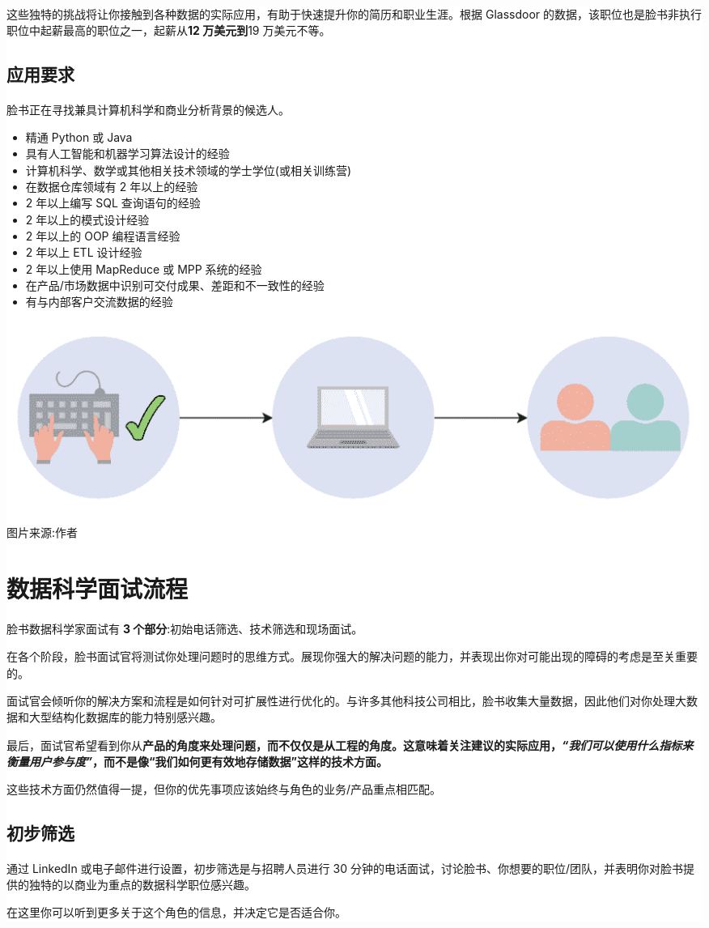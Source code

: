 这些独特的挑战将让你接触到各种数据的实际应用，有助于快速提升你的简历和职业生涯。根据 Glassdoor 的数据，该职位也是脸书非执行职位中起薪最高的职位之一，起薪从**12 万美元到**19 万美元不等。

## 应用要求

脸书正在寻找兼具计算机科学和商业分析背景的候选人。

*   精通 Python 或 Java
*   具有人工智能和机器学习算法设计的经验
*   计算机科学、数学或其他相关技术领域的学士学位(或相关训练营)
*   在数据仓库领域有 2 年以上的经验
*   2 年以上编写 SQL 查询语句的经验
*   2 年以上的模式设计经验
*   2 年以上的 OOP 编程语言经验
*   2 年以上 ETL 设计经验
*   2 年以上使用 MapReduce 或 MPP 系统的经验
*   在产品/市场数据中识别可交付成果、差距和不一致性的经验
*   有与内部客户交流数据的经验

![](img/eb6ee0aba8e96518aef71e5dd0695547.png)

图片来源:作者

# 数据科学面试流程

脸书数据科学家面试有 **3 个部分**:初始电话筛选、技术筛选和现场面试。

在各个阶段，脸书面试官将测试你处理问题时的思维方式。展现你强大的解决问题的能力，并表现出你对可能出现的障碍的考虑是至关重要的。

面试官会倾听你的解决方案和流程是如何针对可扩展性进行优化的。与许多其他科技公司相比，脸书收集大量数据，因此他们对你处理大数据和大型结构化数据库的能力特别感兴趣。

最后，面试官希望看到你从**产品的角度来处理问题，而不仅仅是从工程的角度。这意味着关注建议的实际应用，*“我们可以使用什么指标来衡量用户参与度”*，而不是像“我们如何更有效地存储数据”这样的技术方面。**

这些技术方面仍然值得一提，但你的优先事项应该始终与角色的业务/产品重点相匹配。

## 初步筛选

通过 LinkedIn 或电子邮件进行设置，初步筛选是与招聘人员进行 30 分钟的电话面试，讨论脸书、你想要的职位/团队，并表明你对脸书提供的独特的以商业为重点的数据科学职位感兴趣。

在这里你可以听到更多关于这个角色的信息，并决定它是否适合你。
